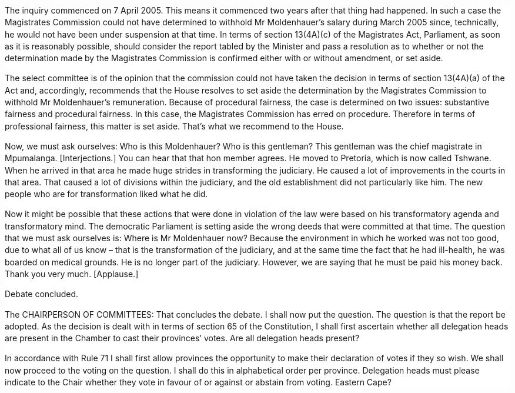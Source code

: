 The inquiry commenced on 7 April 2005. This means it commenced two years
after that thing had happened. In such a case the Magistrates Commission
could not have determined to withhold Mr Moldenhauer’s salary during March
2005 since, technically, he would not have been under suspension at that
time. In terms of section 13(4A)(c) of the Magistrates Act, Parliament, as
soon as it is reasonably possible, should consider the report tabled by the
Minister and pass a resolution as to whether or not the determination made
by the Magistrates Commission is confirmed either with or without
amendment, or set aside.

The select committee is of the opinion that the commission could not have
taken the decision in terms of section 13(4A)(a) of the Act and,
accordingly, recommends that the House resolves to set aside the
determination by the Magistrates Commission to withhold Mr Moldenhauer’s
remuneration. Because of procedural fairness, the case is determined on two
issues: substantive fairness and procedural fairness. In this case, the
Magistrates Commission has erred on procedure. Therefore in terms of
professional fairness, this matter is set aside. That’s what we recommend
to the House.

Now, we must ask ourselves: Who is this Moldenhauer? Who is this gentleman?
This gentleman was the chief magistrate in Mpumalanga. [Interjections.] You
can hear that that hon member agrees. He moved to Pretoria, which is now
called Tshwane. When he arrived in that area he made huge strides in
transforming the judiciary. He caused a lot of improvements in the courts
in that area. That caused a lot of divisions within the judiciary, and the
old establishment did not particularly like him. The new people who are for
transformation liked what he did.

Now it might be possible that these actions that were done in violation of
the law were based on his transformatory agenda and transformatory mind.
The democratic Parliament is setting aside the wrong deeds that were
committed at that time. The question that we must ask ourselves is: Where
is Mr Moldenhauer now? Because the environment in which he worked was not
too good, due to what all of us know – that is the transformation of the
judiciary, and at the same time the fact that he had ill-health, he was
boarded on medical grounds. He is no longer part of the judiciary. However,
we are saying that he must be paid his money back. Thank you very much.
[Applause.]

Debate concluded.

The CHAIRPERSON OF COMMITTEES: That concludes the debate. I shall now put
the question. The question is that the report be adopted. As the decision
is dealt with in terms of section 65 of the Constitution, I shall first
ascertain whether all delegation heads are present in the Chamber to cast
their provinces’ votes. Are all delegation heads present?

In accordance with Rule 71 I shall first allow provinces the opportunity to
make their declaration of votes if they so wish. We shall now proceed to
the voting on the question. I shall do this in alphabetical order per
province. Delegation heads must please indicate to the Chair whether they
vote in favour of or against or abstain from voting. Eastern Cape?
